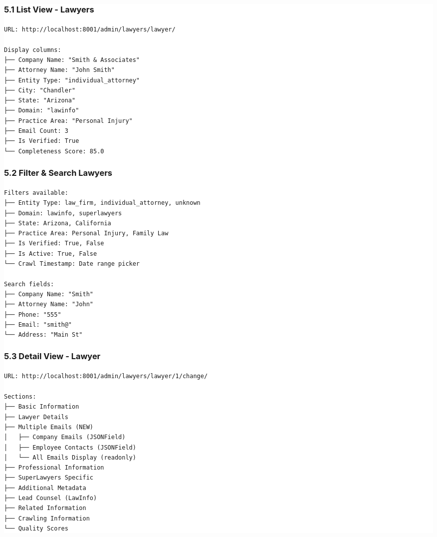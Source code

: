 ### **5.1 List View - Lawyers**
```
URL: http://localhost:8001/admin/lawyers/lawyer/

Display columns:
├── Company Name: "Smith & Associates"
├── Attorney Name: "John Smith"
├── Entity Type: "individual_attorney"
├── City: "Chandler"
├── State: "Arizona"
├── Domain: "lawinfo"
├── Practice Area: "Personal Injury"
├── Email Count: 3
├── Is Verified: True
└── Completeness Score: 85.0
```

### **5.2 Filter & Search Lawyers**
```
Filters available:
├── Entity Type: law_firm, individual_attorney, unknown
├── Domain: lawinfo, superlawyers
├── State: Arizona, California
├── Practice Area: Personal Injury, Family Law
├── Is Verified: True, False
├── Is Active: True, False
└── Crawl Timestamp: Date range picker

Search fields:
├── Company Name: "Smith"
├── Attorney Name: "John"
├── Phone: "555"
├── Email: "smith@"
└── Address: "Main St"
```

### **5.3 Detail View - Lawyer**
```
URL: http://localhost:8001/admin/lawyers/lawyer/1/change/

Sections:
├── Basic Information
├── Lawyer Details
├── Multiple Emails (NEW)
│   ├── Company Emails (JSONField)
│   ├── Employee Contacts (JSONField)
│   └── All Emails Display (readonly)
├── Professional Information
├── SuperLawyers Specific
├── Additional Metadata
├── Lead Counsel (LawInfo)
├── Related Information
├── Crawling Information
└── Quality Scores
```
